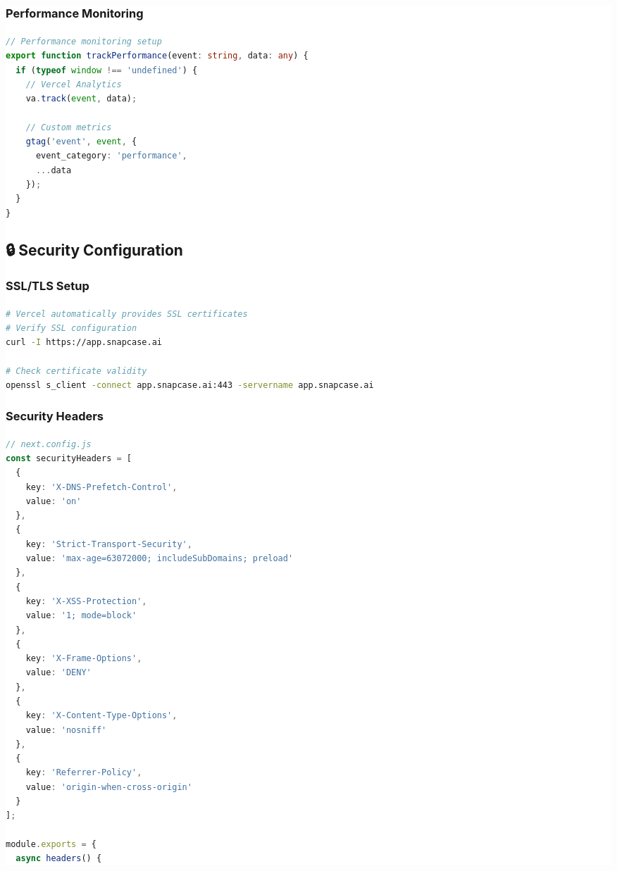 ```bash
```

### Performance Monitoring
```typescript
// Performance monitoring setup
export function trackPerformance(event: string, data: any) {
  if (typeof window !== 'undefined') {
    // Vercel Analytics
    va.track(event, data);
    
    // Custom metrics
    gtag('event', event, {
      event_category: 'performance',
      ...data
    });
  }
}
```

## 🔒 Security Configuration

### SSL/TLS Setup
```bash
# Vercel automatically provides SSL certificates
# Verify SSL configuration
curl -I https://app.snapcase.ai

# Check certificate validity
openssl s_client -connect app.snapcase.ai:443 -servername app.snapcase.ai
```

### Security Headers
```typescript
// next.config.js
const securityHeaders = [
  {
    key: 'X-DNS-Prefetch-Control',
    value: 'on'
  },
  {
    key: 'Strict-Transport-Security',
    value: 'max-age=63072000; includeSubDomains; preload'
  },
  {
    key: 'X-XSS-Protection',
    value: '1; mode=block'
  },
  {
    key: 'X-Frame-Options',
    value: 'DENY'
  },
  {
    key: 'X-Content-Type-Options',
    value: 'nosniff'
  },
  {
    key: 'Referrer-Policy',
    value: 'origin-when-cross-origin'
  }
];

module.exports = {
  async headers() {
```